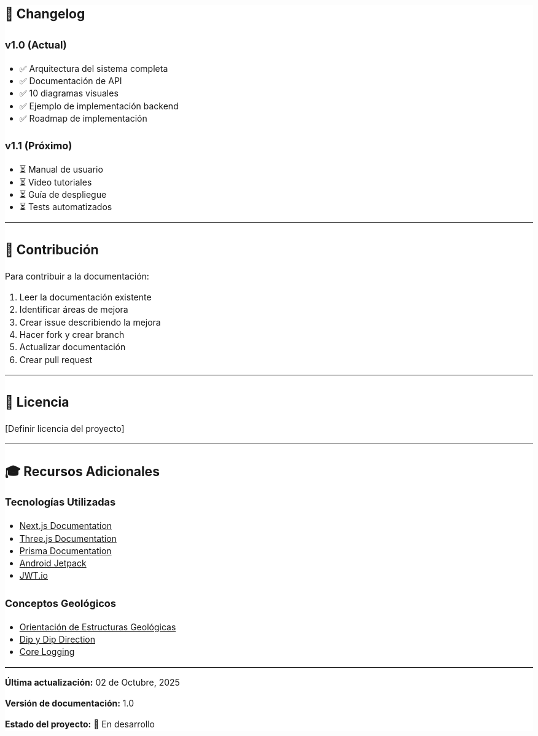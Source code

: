 
## 📝 Changelog

### v1.0 (Actual)
- ✅ Arquitectura del sistema completa
- ✅ Documentación de API
- ✅ 10 diagramas visuales
- ✅ Ejemplo de implementación backend
- ✅ Roadmap de implementación

### v1.1 (Próximo)
- ⏳ Manual de usuario
- ⏳ Video tutoriales
- ⏳ Guía de despliegue
- ⏳ Tests automatizados

---

## 🤝 Contribución

Para contribuir a la documentación:

1. Leer la documentación existente
2. Identificar áreas de mejora
3. Crear issue describiendo la mejora
4. Hacer fork y crear branch
5. Actualizar documentación
6. Crear pull request

---

## 📜 Licencia

[Definir licencia del proyecto]

---

## 🎓 Recursos Adicionales

### Tecnologías Utilizadas
- [Next.js Documentation](https://nextjs.org/docs)
- [Three.js Documentation](https://threejs.org/docs/)
- [Prisma Documentation](https://www.prisma.io/docs)
- [Android Jetpack](https://developer.android.com/jetpack)
- [JWT.io](https://jwt.io/)

### Conceptos Geológicos
- [Orientación de Estructuras Geológicas](https://en.wikipedia.org/wiki/Strike_and_dip)
- [Dip y Dip Direction](https://en.wikipedia.org/wiki/Structural_geology)
- [Core Logging](https://en.wikipedia.org/wiki/Core_sample)

---

**Última actualización:** 02 de Octubre, 2025

**Versión de documentación:** 1.0

**Estado del proyecto:** 🚧 En desarrollo

